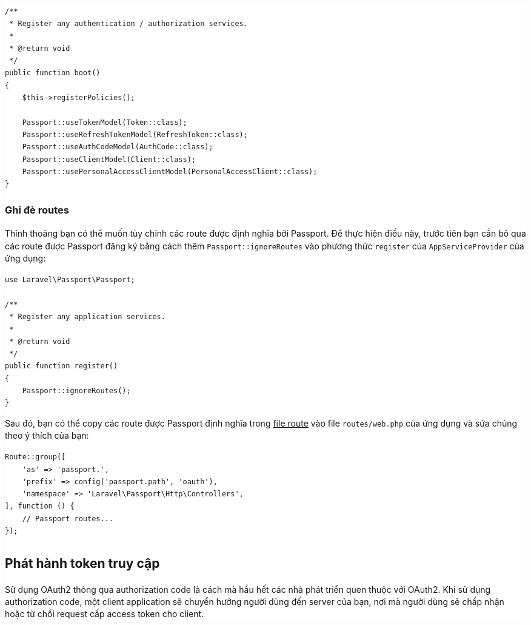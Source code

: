     /**
     * Register any authentication / authorization services.
     *
     * @return void
     */
    public function boot()
    {
        $this->registerPolicies();

        Passport::useTokenModel(Token::class);
        Passport::useRefreshTokenModel(RefreshToken::class);
        Passport::useAuthCodeModel(AuthCode::class);
        Passport::useClientModel(Client::class);
        Passport::usePersonalAccessClientModel(PersonalAccessClient::class);
    }

<a name="overriding-routes"></a>
### Ghi đè routes

Thỉnh thoảng bạn có thể muốn tùy chỉnh các route được định nghĩa bởi Passport. Để thực hiện điều này, trước tiên bạn cần bỏ qua các route được Passport đăng ký bằng cách thêm `Passport::ignoreRoutes` vào phương thức `register` của `AppServiceProvider` của ứng dụng:

    use Laravel\Passport\Passport;

    /**
     * Register any application services.
     *
     * @return void
     */
    public function register()
    {
        Passport::ignoreRoutes();
    }

Sau đó, bạn có thể copy các route được Passport định nghĩa trong [file route](https://github.com/laravel/passport/blob/11.x/routes/web.php) vào file `routes/web.php` của ứng dụng và sửa chúng theo ý thích của bạn:

    Route::group([
        'as' => 'passport.',
        'prefix' => config('passport.path', 'oauth'),
        'namespace' => 'Laravel\Passport\Http\Controllers',
    ], function () {
        // Passport routes...
    });

<a name="issuing-access-tokens"></a>
## Phát hành token truy cập

Sử dụng OAuth2 thông qua authorization code là cách mà hầu hết các nhà phát triển quen thuộc với OAuth2. Khi sử dụng authorization code, một client application sẽ chuyển hướng người dùng đến server của bạn, nơi mà người dùng sẽ chấp nhận hoặc từ chối request cấp access token cho client.
